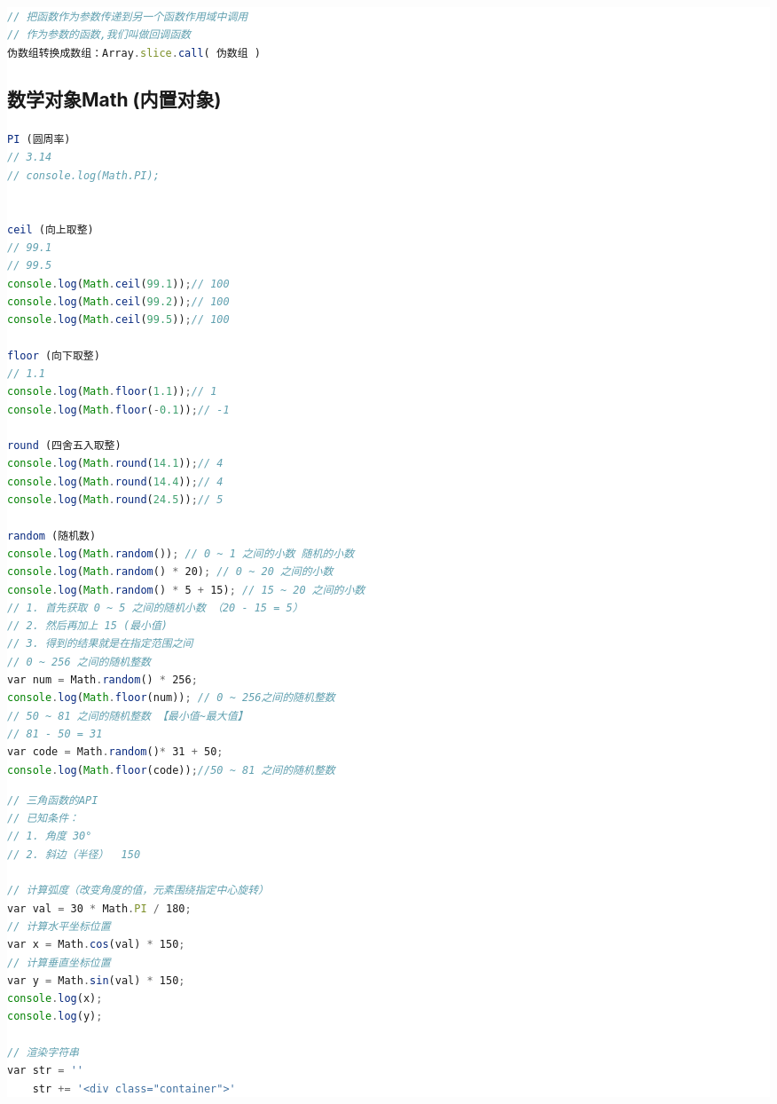```js
// 把函数作为参数传递到另一个函数作用域中调用
// 作为参数的函数,我们叫做回调函数
伪数组转换成数组：Array.slice.call( 伪数组 )
```

## **数学对象Math (内置对象)**

```js
PI (圆周率)
// 3.14
// console.log(Math.PI);


ceil (向上取整)
// 99.1
// 99.5
console.log(Math.ceil(99.1));// 100
console.log(Math.ceil(99.2));// 100
console.log(Math.ceil(99.5));// 100

floor (向下取整)
// 1.1
console.log(Math.floor(1.1));// 1
console.log(Math.floor(-0.1));// -1

round (四舍五入取整)
console.log(Math.round(14.1));// 4
console.log(Math.round(14.4));// 4
console.log(Math.round(24.5));// 5

random (随机数)
console.log(Math.random()); // 0 ~ 1 之间的小数 随机的小数
console.log(Math.random() * 20); // 0 ~ 20 之间的小数 
console.log(Math.random() * 5 + 15); // 15 ~ 20 之间的小数 
// 1. 首先获取 0 ~ 5 之间的随机小数 （20 - 15 = 5）
// 2. 然后再加上 15 (最小值)
// 3. 得到的结果就是在指定范围之间
// 0 ~ 256 之间的随机整数
var num = Math.random() * 256;
console.log(Math.floor(num)); // 0 ~ 256之间的随机整数
// 50 ~ 81 之间的随机整数 【最小值~最大值】
// 81 - 50 = 31 
var code = Math.random()* 31 + 50;
console.log(Math.floor(code));//50 ~ 81 之间的随机整数
```

```js
// 三角函数的API
// 已知条件：
// 1. 角度 30°
// 2. 斜边（半径）  150

// 计算弧度（改变角度的值，元素围绕指定中心旋转）
var val = 30 * Math.PI / 180;
// 计算水平坐标位置
var x = Math.cos(val) * 150;
// 计算垂直坐标位置
var y = Math.sin(val) * 150;
console.log(x);
console.log(y);

// 渲染字符串
var str = ''
    str += '<div class="container">'
```